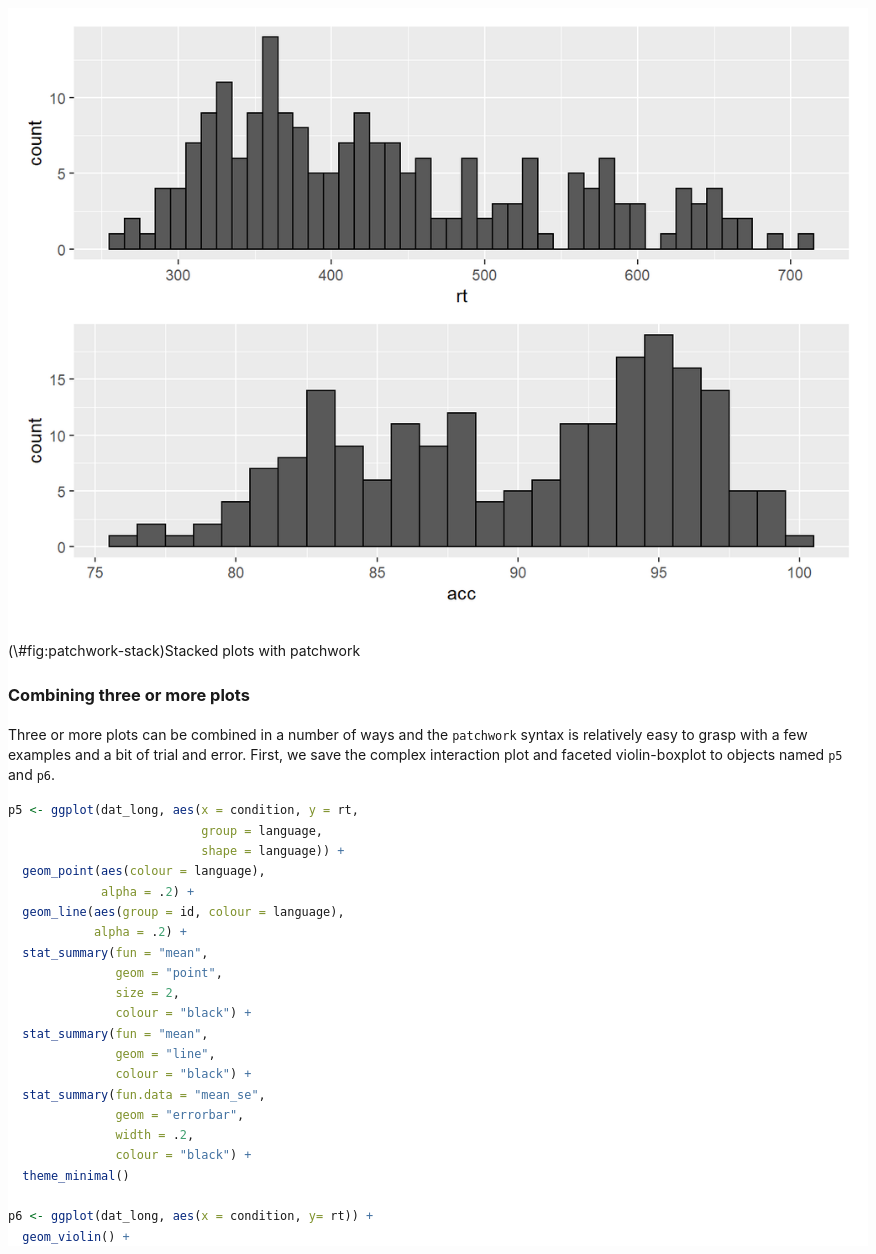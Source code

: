 <img src="05-ch5_files/figure-html/patchwork-stack-1.png" alt="Stacked plots with patchwork" width="100%" />
<p class="caption">(\#fig:patchwork-stack)Stacked plots with patchwork</p>
</div>

### Combining three or more plots

Three or more plots can be combined in a number of ways and the `patchwork` syntax is relatively easy to grasp with a few examples and a bit of trial and error. First, we save the complex interaction plot and faceted violin-boxplot to objects named `p5` and `p6`.


```r
p5 <- ggplot(dat_long, aes(x = condition, y = rt, 
                           group = language, 
                           shape = language)) +
  geom_point(aes(colour = language),
             alpha = .2) +
  geom_line(aes(group = id, colour = language), 
            alpha = .2) +
  stat_summary(fun = "mean", 
               geom = "point", 
               size = 2, 
               colour = "black") +
  stat_summary(fun = "mean", 
               geom = "line", 
               colour = "black") +
  stat_summary(fun.data = "mean_se", 
               geom = "errorbar", 
               width = .2, 
               colour = "black") +
  theme_minimal()

p6 <- ggplot(dat_long, aes(x = condition, y= rt)) +
  geom_violin() +
```